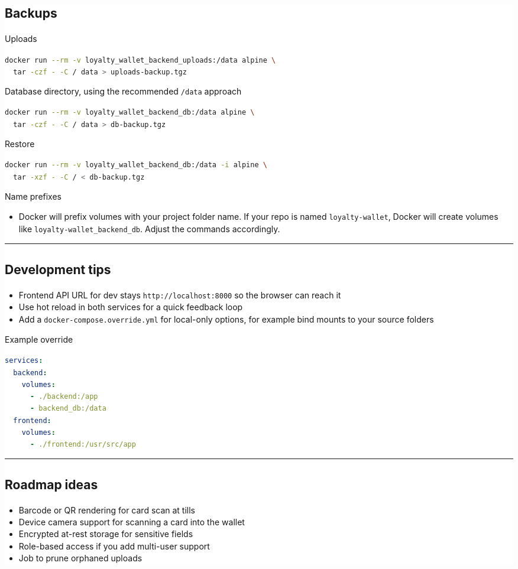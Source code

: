 ## Backups

Uploads
```bash
docker run --rm -v loyalty_wallet_backend_uploads:/data alpine \
  tar -czf - -C / data > uploads-backup.tgz
```

Database directory, using the recommended `/data` approach
```bash
docker run --rm -v loyalty_wallet_backend_db:/data alpine \
  tar -czf - -C / data > db-backup.tgz
```

Restore
```bash
docker run --rm -v loyalty_wallet_backend_db:/data -i alpine \
  tar -xzf - -C / < db-backup.tgz
```

Name prefixes
- Docker will prefix volumes with your project folder name. If your repo is named `loyalty-wallet`, Docker will create volumes like `loyalty-wallet_backend_db`. Adjust the commands accordingly.

---

## Development tips

- Frontend API URL for dev stays `http://localhost:8000` so the browser can reach it
- Use hot reload in both services for a quick feedback loop
- Add a `docker-compose.override.yml` for local-only options, for example bind mounts to your source folders

Example override
```yaml
services:
  backend:
    volumes:
      - ./backend:/app
      - backend_db:/data
  frontend:
    volumes:
      - ./frontend:/usr/src/app
```

---

## Roadmap ideas

- Barcode or QR rendering for card scan at tills
- Device camera support for scanning a card into the wallet
- Encrypted at-rest storage for sensitive fields
- Role-based access if you add multi-user support
- Job to prune orphaned uploads
